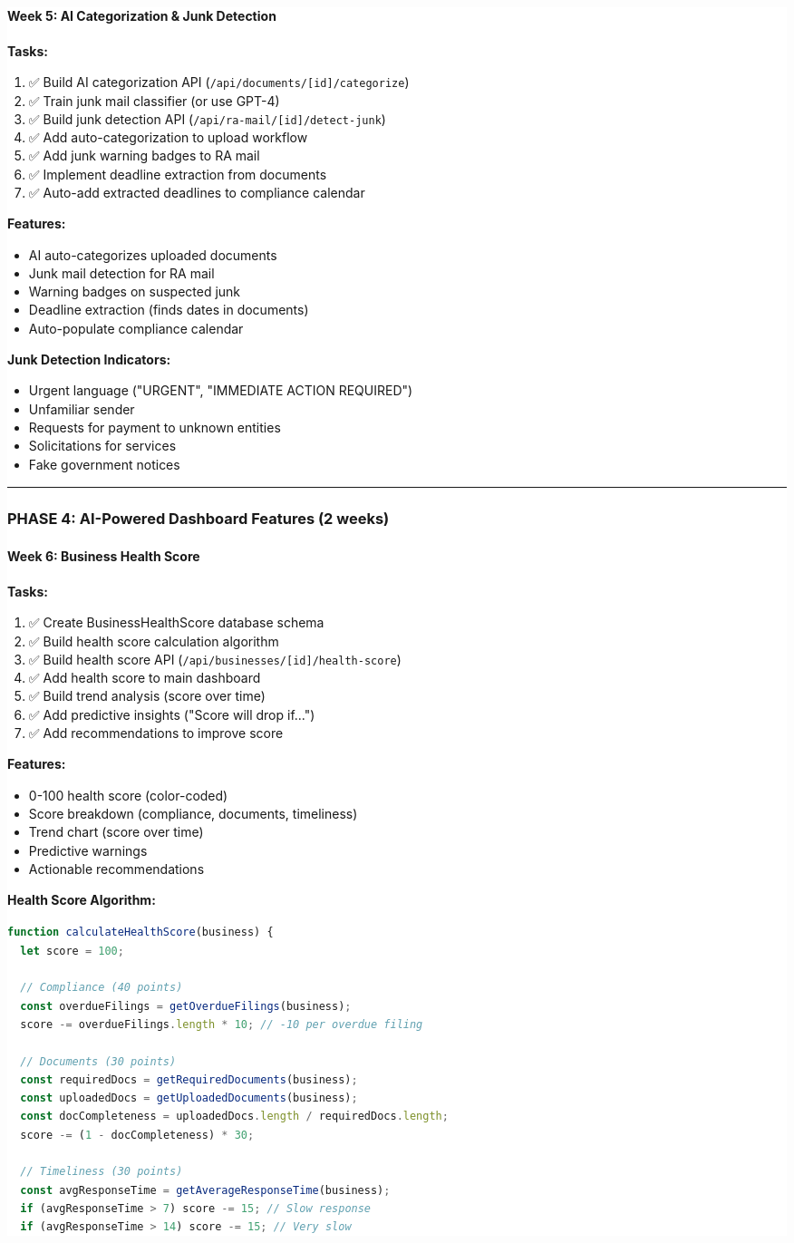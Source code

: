 
#### **Week 5: AI Categorization & Junk Detection**

**Tasks:**
1. ✅ Build AI categorization API (`/api/documents/[id]/categorize`)
2. ✅ Train junk mail classifier (or use GPT-4)
3. ✅ Build junk detection API (`/api/ra-mail/[id]/detect-junk`)
4. ✅ Add auto-categorization to upload workflow
5. ✅ Add junk warning badges to RA mail
6. ✅ Implement deadline extraction from documents
7. ✅ Auto-add extracted deadlines to compliance calendar

**Features:**
- AI auto-categorizes uploaded documents
- Junk mail detection for RA mail
- Warning badges on suspected junk
- Deadline extraction (finds dates in documents)
- Auto-populate compliance calendar

**Junk Detection Indicators:**
- Urgent language ("URGENT", "IMMEDIATE ACTION REQUIRED")
- Unfamiliar sender
- Requests for payment to unknown entities
- Solicitations for services
- Fake government notices

---

### **PHASE 4: AI-Powered Dashboard Features** (2 weeks)

#### **Week 6: Business Health Score**

**Tasks:**
1. ✅ Create BusinessHealthScore database schema
2. ✅ Build health score calculation algorithm
3. ✅ Build health score API (`/api/businesses/[id]/health-score`)
4. ✅ Add health score to main dashboard
5. ✅ Build trend analysis (score over time)
6. ✅ Add predictive insights ("Score will drop if...")
7. ✅ Add recommendations to improve score

**Features:**
- 0-100 health score (color-coded)
- Score breakdown (compliance, documents, timeliness)
- Trend chart (score over time)
- Predictive warnings
- Actionable recommendations

**Health Score Algorithm:**
```javascript
function calculateHealthScore(business) {
  let score = 100;
  
  // Compliance (40 points)
  const overdueFilings = getOverdueFilings(business);
  score -= overdueFilings.length * 10; // -10 per overdue filing
  
  // Documents (30 points)
  const requiredDocs = getRequiredDocuments(business);
  const uploadedDocs = getUploadedDocuments(business);
  const docCompleteness = uploadedDocs.length / requiredDocs.length;
  score -= (1 - docCompleteness) * 30;
  
  // Timeliness (30 points)
  const avgResponseTime = getAverageResponseTime(business);
  if (avgResponseTime > 7) score -= 15; // Slow response
  if (avgResponseTime > 14) score -= 15; // Very slow
```